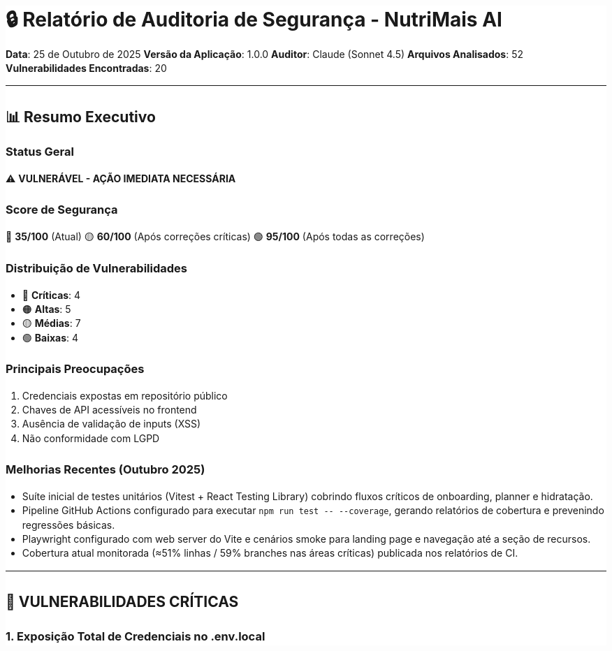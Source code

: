 # 🔒 Relatório de Auditoria de Segurança - NutriMais AI

**Data**: 25 de Outubro de 2025
**Versão da Aplicação**: 1.0.0
**Auditor**: Claude (Sonnet 4.5)
**Arquivos Analisados**: 52
**Vulnerabilidades Encontradas**: 20

---

## 📊 Resumo Executivo

### Status Geral
⚠️ **VULNERÁVEL - AÇÃO IMEDIATA NECESSÁRIA**

### Score de Segurança
🔴 **35/100** (Atual)
🟡 **60/100** (Após correções críticas)
🟢 **95/100** (Após todas as correções)

### Distribuição de Vulnerabilidades
- 🔴 **Críticas**: 4
- 🟠 **Altas**: 5
- 🟡 **Médias**: 7
- 🟢 **Baixas**: 4

### Principais Preocupações
1. Credenciais expostas em repositório público
2. Chaves de API acessíveis no frontend
3. Ausência de validação de inputs (XSS)
4. Não conformidade com LGPD

### Melhorias Recentes (Outubro 2025)
- Suíte inicial de testes unitários (Vitest + React Testing Library) cobrindo fluxos críticos de onboarding, planner e hidratação.
- Pipeline GitHub Actions configurado para executar `npm run test -- --coverage`, gerando relatórios de cobertura e prevenindo regressões básicas.
- Playwright configurado com web server do Vite e cenários smoke para landing page e navegação até a seção de recursos.
- Cobertura atual monitorada (≈51% linhas / 59% branches nas áreas críticas) publicada nos relatórios de CI.

---

## 🔴 VULNERABILIDADES CRÍTICAS

### 1. Exposição Total de Credenciais no .env.local

